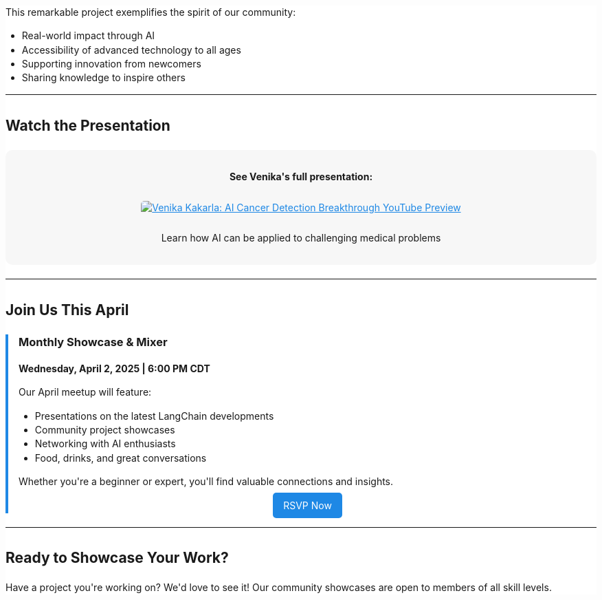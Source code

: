 This remarkable project exemplifies the spirit of our community:
- Real-world impact through AI
- Accessibility of advanced technology to all ages
- Supporting innovation from newcomers
- Sharing knowledge to inspire others

---

## Watch the Presentation

<div style="text-align: center; padding: 15px; background-color: #f7f7f7; border-radius: 10px; margin: 20px 0;">
  <p style="font-weight: bold;">See Venika's full presentation:</p>
  <a href="https://www.youtube.com/embed/ArqkC5sQjEY" style="color: #1E88E5; text-decoration: underline;">
    <img src="https://img.youtube.com/vi/ArqkC5sQjEY/0.jpg" 
         alt="Venika Kakarla: AI Cancer Detection Breakthrough YouTube Preview" 
         width="80%" 
         style="border-radius: 5px; margin: 10px 0;">
  </a>
  <p>Learn how AI can be applied to challenging medical problems</p>
</div>

---

## Join Us This April

<div style="border-left: 4px solid #1E88E5; padding-left: 15px; margin: 20px 0;">
  <h3 style="margin-top: 0;">Monthly Showcase & Mixer</h3>
  <p><strong>Wednesday, April 2, 2025 | 6:00 PM CDT</strong></p>
  <p>Our April meetup will feature:</p>
  <ul>
    <li>Presentations on the latest LangChain developments</li>
    <li>Community project showcases</li>
    <li>Networking with AI enthusiasts</li>
    <li>Food, drinks, and great conversations</li>
  </ul>
  <p>Whether you're a beginner or expert, you'll find valuable connections and insights.</p>
  <div style="text-align: center; margin-top: 15px;">
    <a href="https://www.meetup.com/austin-langchain-ai-group/events/" style="color: white; background-color: #1E88E5; text-decoration: none; padding: 10px 15px; border-radius: 5px;">RSVP Now</a>
  </div>
</div>

---

## Ready to Showcase Your Work?

Have a project you're working on? We'd love to see it! Our community showcases are open to members of all skill levels.
